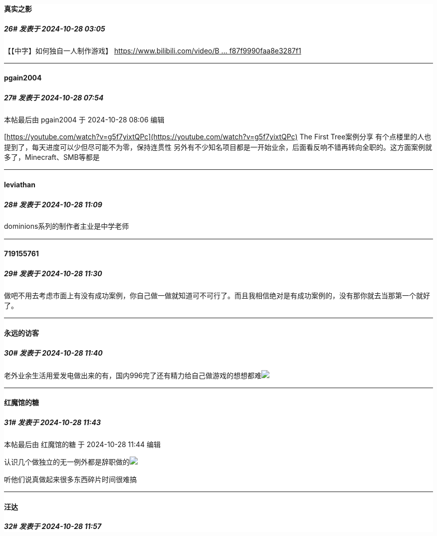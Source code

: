 ####  真实之影  
##### 26#       发表于 2024-10-28 03:05

【【中字】如何独自一人制作游戏】 [https://www.bilibili.com/video/B ... f87f9990faa8e3287f1](https://www.bilibili.com/video/BV1U7421K7eE/?share_source=copy_web&amp;vd_source=6f4b7fd3eea0af87f9990faa8e3287f1)

*****

####  pgain2004  
##### 27#       发表于 2024-10-28 07:54

 本帖最后由 pgain2004 于 2024-10-28 08:06 编辑 

[https://youtube.com/watch?v=g5f7yixtQPc](https://youtube.com/watch?v=g5f7yixtQPc)
The First Tree案例分享
有个点楼里的人也提到了，每天进度可以少但尽可能不为零，保持连贯性
另外有不少知名项目都是一开始业余，后面看反响不错再转向全职的。这方面案例就多了，Minecraft、SMB等都是

*****

####  leviathan  
##### 28#       发表于 2024-10-28 11:09

dominions系列的制作者主业是中学老师

*****

####  719155761  
##### 29#       发表于 2024-10-28 11:30

做吧不用去考虑市面上有没有成功案例，你自己做一做就知道可不可行了。而且我相信绝对是有成功案例的，没有那你就去当那第一个就好了。

*****

####  永远的访客  
##### 30#       发表于 2024-10-28 11:40

老外业余生活用爱发电做出来的有，国内996完了还有精力给自己做游戏的想想都难<img src="https://static.saraba1st.com/image/smiley/face2017/066.png" referrerpolicy="no-referrer">

*****

####  红魔馆的糖  
##### 31#       发表于 2024-10-28 11:43

 本帖最后由 红魔馆的糖 于 2024-10-28 11:44 编辑 

认识几个做独立的无一例外都是辞职做的<img src="https://static.saraba1st.com/image/smiley/face2017/018.png" referrerpolicy="no-referrer">

听他们说真做起来很多东西碎片时间很难搞

*****

####  汪达  
##### 32#       发表于 2024-10-28 11:57
